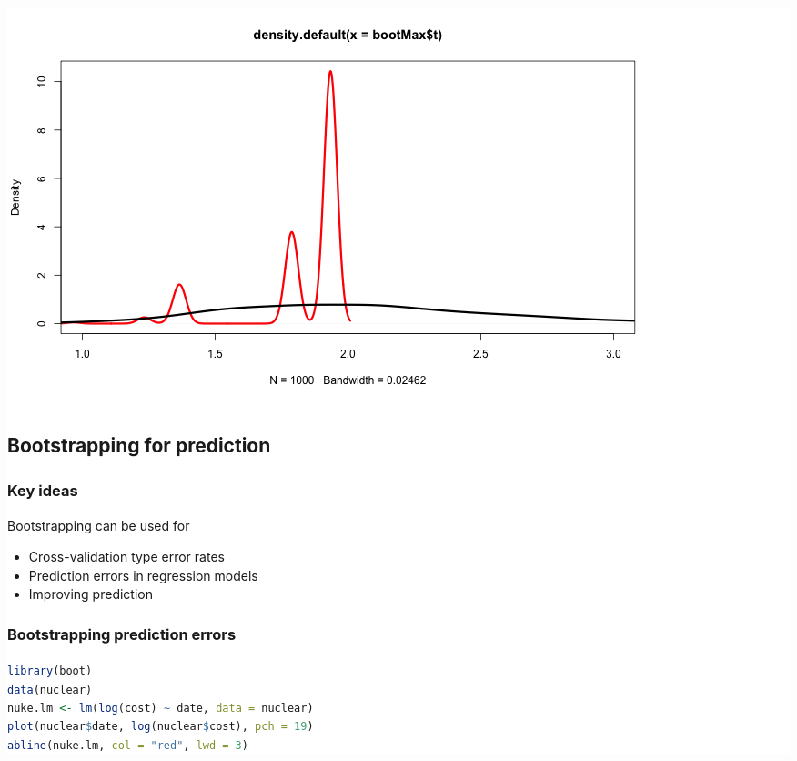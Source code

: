 ![plot of chunk unnamed-chunk-25](figure/unnamed-chunk-25.png) 



Bootstrapping for prediction
---------------------------------------------------------------------
### Key ideas
Bootstrapping can be used for
* Cross-validation type error rates
* Prediction errors in regression models 
* Improving prediction


### Bootstrapping prediction errors


```r
library(boot)
data(nuclear)
nuke.lm <- lm(log(cost) ~ date, data = nuclear)
plot(nuclear$date, log(nuclear$cost), pch = 19)
abline(nuke.lm, col = "red", lwd = 3)
```
